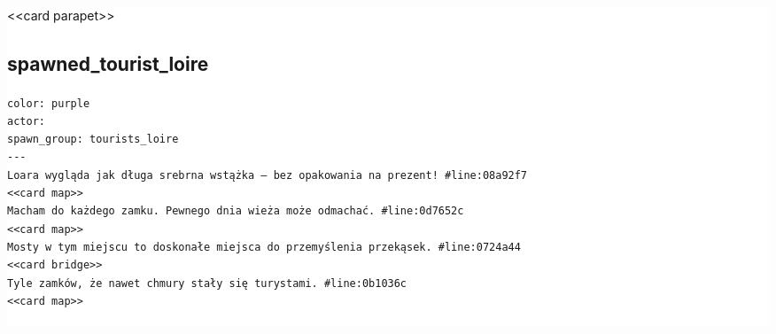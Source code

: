 <span class="yarn-cmd">&lt;&lt;card parapet&gt;&gt;</span>

</code></pre></div>

<a id="ys-node-spawned-tourist-loire"></a>
## spawned_tourist_loire

<div class="yarn-node" data-title="spawned_tourist_loire"><pre class="yarn-code" style="--node-color:purple"><code><span class="yarn-header-dim">color: purple</span>
<span class="yarn-header-dim">actor:</span>
<span class="yarn-header-dim">spawn_group: tourists_loire</span>
<span class="yarn-header-dim">---</span>
<span class="yarn-line">Loara wygląda jak długa srebrna wstążka — bez opakowania na prezent! <span class="yarn-meta">#line:08a92f7 </span></span>
<span class="yarn-cmd">&lt;&lt;card map&gt;&gt;</span>
<span class="yarn-line">Macham do każdego zamku. Pewnego dnia wieża może odmachać. <span class="yarn-meta">#line:0d7652c </span></span>
<span class="yarn-cmd">&lt;&lt;card map&gt;&gt;</span>
<span class="yarn-line">Mosty w tym miejscu to doskonałe miejsca do przemyślenia przekąsek. <span class="yarn-meta">#line:0724a44 </span></span>
<span class="yarn-cmd">&lt;&lt;card bridge&gt;&gt;</span>
<span class="yarn-line">Tyle zamków, że nawet chmury stały się turystami. <span class="yarn-meta">#line:0b1036c </span></span>
<span class="yarn-cmd">&lt;&lt;card map&gt;&gt;</span>

</code></pre></div>


